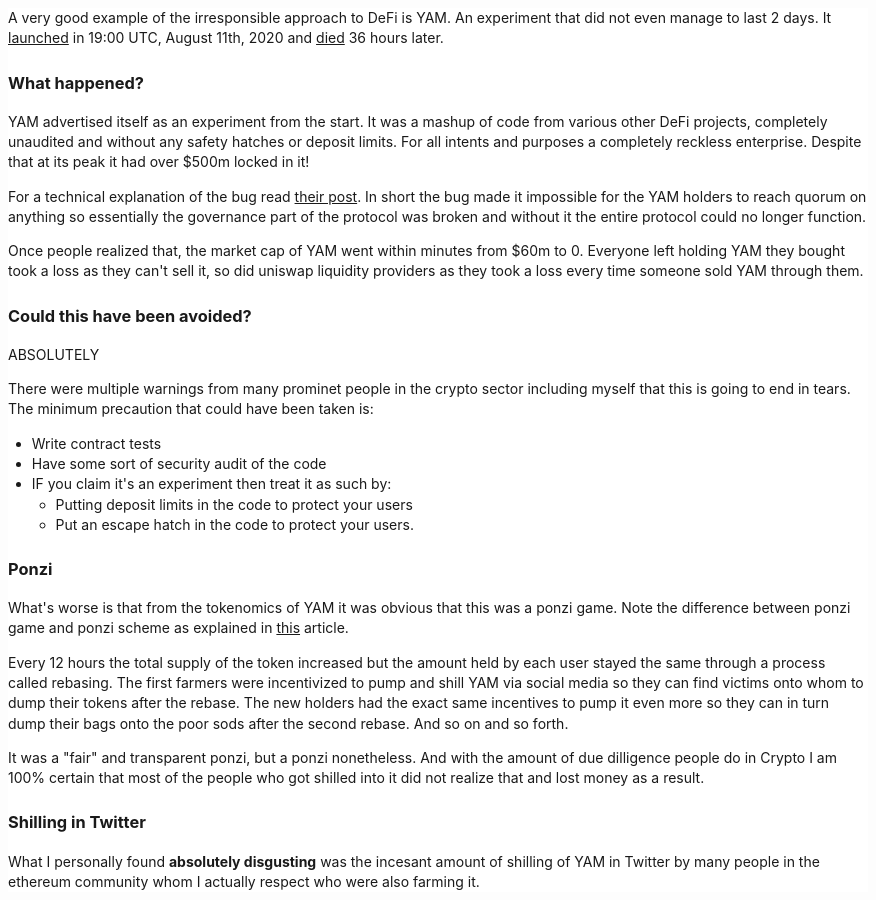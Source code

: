 A very good example of the irresponsible approach to DeFi is YAM. An experiment that did not even manage to last 2 days. It [launched](https://medium.com/@yamfinance/yam-finance-d0ad577250c7) in 19:00 UTC, August 11th, 2020 and [died](https://medium.com/@yamfinance/yam-post-rescue-attempt-update-c9c90c05953f) 36 hours later.

### What happened?

YAM advertised itself as an experiment from the start. It was a mashup of code from various other DeFi projects, completely unaudited and without any safety hatches or deposit limits. For all intents and purposes a completely reckless enterprise. Despite that at its peak it had over $500m locked in it!

For a technical explanation of the bug read [their post](https://medium.com/@yamfinance/yam-post-rescue-attempt-update-c9c90c05953f). In short the bug made it impossible for the YAM holders to reach quorum on anything so essentially the governance part of the protocol was broken and without it the entire protocol could no longer function.

Once people realized that, the market cap of YAM went within minutes from $60m to 0. Everyone left holding YAM they bought took a loss as they can't sell it, so did uniswap liquidity providers as they took a loss every time someone sold YAM through them.


### Could this have been avoided?

ABSOLUTELY

There were multiple warnings from many prominet people in the crypto sector including myself that this is going to end in tears. The minimum precaution that could have been taken is:

- Write contract tests
- Have some sort of security audit of the code
- IF you claim it's an experiment then treat it as such by:
    * Putting deposit limits in the code to protect your users
	* Put an escape hatch in the code to protect your users.
	

### Ponzi

What's worse is that from the tokenomics of YAM it was obvious that this was a ponzi game. Note the difference between ponzi game and ponzi scheme as explained in [this](https://jpkoning.blogspot.com/2018/05/ethereum-is-full-of-ponzis-is-that.html) article.

Every 12 hours the total supply of the token increased but the amount held by each user stayed the same through a process called rebasing. The first farmers were incentivized to pump and shill YAM via social media so they can find victims onto whom to dump their tokens after the rebase. The new holders had the exact same incentives to pump it even more so they can in turn dump their bags onto the poor sods after the second rebase. And so on and so forth.

It was a "fair" and transparent ponzi, but a ponzi nonetheless. And with the amount of due dilligence people do in Crypto I am 100% certain that most of the people who got shilled into it did not realize that and lost money as a result.

### Shilling in Twitter

What I personally found **absolutely disgusting** was the incesant amount of shilling of YAM in Twitter by many people in the ethereum community whom I actually respect who were also farming it.
